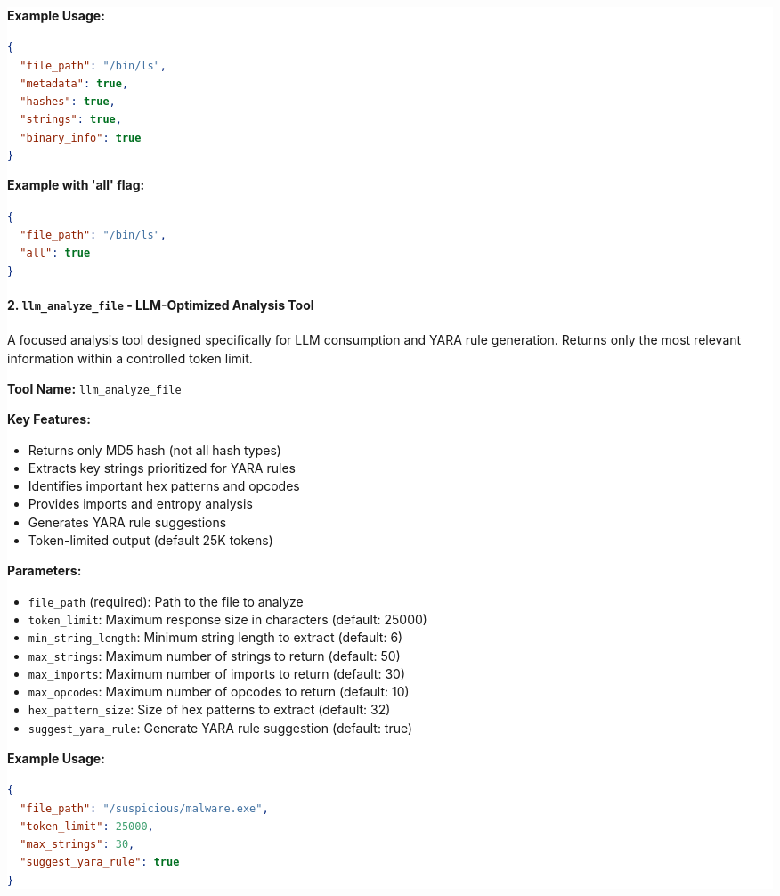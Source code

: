 **Example Usage:**

```json
{
  "file_path": "/bin/ls",
  "metadata": true,
  "hashes": true,
  "strings": true,
  "binary_info": true
}
```

**Example with 'all' flag:**

```json
{
  "file_path": "/bin/ls",
  "all": true
}
```

#### 2. `llm_analyze_file` - LLM-Optimized Analysis Tool

A focused analysis tool designed specifically for LLM consumption and YARA rule generation. Returns only
the most relevant information within a controlled token limit.

**Tool Name:** `llm_analyze_file`

**Key Features:**

- Returns only MD5 hash (not all hash types)
- Extracts key strings prioritized for YARA rules
- Identifies important hex patterns and opcodes
- Provides imports and entropy analysis
- Generates YARA rule suggestions
- Token-limited output (default 25K tokens)

**Parameters:**

- `file_path` (required): Path to the file to analyze
- `token_limit`: Maximum response size in characters (default: 25000)
- `min_string_length`: Minimum string length to extract (default: 6)
- `max_strings`: Maximum number of strings to return (default: 50)
- `max_imports`: Maximum number of imports to return (default: 30)
- `max_opcodes`: Maximum number of opcodes to return (default: 10)
- `hex_pattern_size`: Size of hex patterns to extract (default: 32)
- `suggest_yara_rule`: Generate YARA rule suggestion (default: true)

**Example Usage:**

```json
{
  "file_path": "/suspicious/malware.exe",
  "token_limit": 25000,
  "max_strings": 30,
  "suggest_yara_rule": true
}
```
